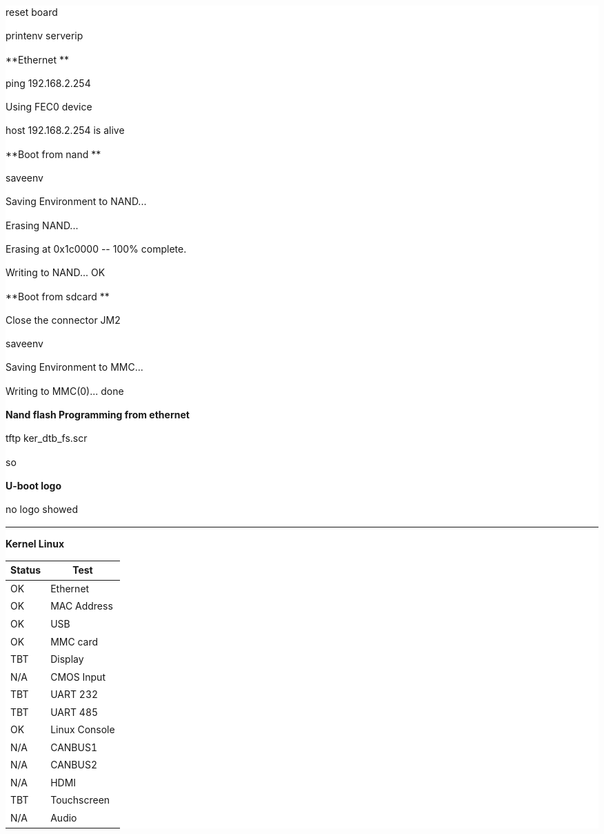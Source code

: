 reset board

printenv  serverip

**Ethernet **

ping 192.168.2.254

Using FEC0 device

host 192.168.2.254 is alive

**Boot from nand **

saveenv

Saving Environment to NAND...

Erasing NAND...

Erasing at 0x1c0000 -- 100% complete.

Writing to NAND... OK

**Boot from sdcard **

Close the connector JM2

saveenv

Saving Environment to MMC...

Writing to MMC(0)... done

**Nand flash Programming from ethernet**

tftp ker_dtb_fs.scr

so

**U-boot logo**

no logo showed

--------------------------------------------------------------------------------------------------------
**Kernel Linux**

| Status  |  Test |
|---------|-------|
|OK  |Ethernet|
|OK  |MAC Address|
|OK  |USB|
|OK  |MMC card|
|TBT  |Display|
|N/A |CMOS Input|
|TBT |UART 232|
|TBT |UART 485|
|OK  |Linux Console|
|N/A  |CANBUS1|
|N/A |CANBUS2|
|N/A |HDMI|
|TBT  |Touchscreen|
|N/A  |Audio|